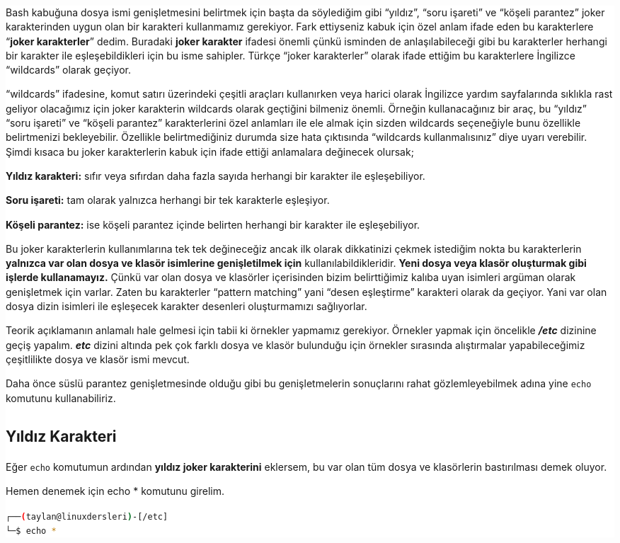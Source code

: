 Bash kabuğuna dosya ismi genişletmesini belirtmek için başta da söylediğim gibi “yıldız”, “soru işareti” ve “köşeli parantez” joker karakterinden uygun olan bir karakteri kullanmamız gerekiyor. Fark ettiyseniz kabuk için özel anlam ifade eden bu karakterlere “**joker karakterler**” dedim. Buradaki **joker karakter** ifadesi önemli çünkü isminden de anlaşılabileceği gibi bu karakterler herhangi bir karakter ile eşleşebildikleri için bu isme sahipler. Türkçe “joker karakterler” olarak ifade ettiğim bu karakterlere İngilizce “wildcards” olarak geçiyor.

“wildcards” ifadesine, komut satırı üzerindeki çeşitli araçları kullanırken veya harici olarak İngilizce yardım sayfalarında sıklıkla rast geliyor olacağımız için joker karakterin wildcards olarak geçtiğini bilmeniz önemli. Örneğin kullanacağınız bir araç, bu “yıldız” “soru işareti” ve “köşeli parantez” karakterlerini özel anlamları ile ele almak için sizden wildcards seçeneğiyle bunu özellikle belirtmenizi bekleyebilir. Özellikle belirtmediğiniz durumda size hata çıktısında “wildcards kullanmalısınız” diye uyarı verebilir. Şimdi kısaca bu joker karakterlerin kabuk için ifade ettiği anlamalara değinecek olursak;

**Yıldız karakteri:** sıfır veya sıfırdan daha fazla sayıda herhangi bir karakter ile eşleşebiliyor.

**Soru işareti:** tam olarak yalnızca herhangi bir tek karakterle eşleşiyor.

**Köşeli parantez:** ise köşeli parantez içinde belirten herhangi bir karakter ile eşleşebiliyor.

Bu joker karakterlerin kullanımlarına tek tek değineceğiz ancak ilk olarak dikkatinizi çekmek istediğim nokta bu karakterlerin **yalnızca var olan dosya ve klasör isimlerine genişletilmek için** kullanılabildikleridir. **Yeni dosya veya klasör oluşturmak gibi işlerde kullanamayız.** Çünkü var olan dosya ve klasörler içerisinden bizim belirttiğimiz kalıba uyan isimleri argüman olarak genişletmek için varlar. Zaten bu karakterler “pattern matching” yani “desen eşleştirme” karakteri olarak da geçiyor. Yani var olan dosya dizin isimleri ile eşleşecek karakter desenleri oluşturmamızı sağlıyorlar.

Teorik açıklamanın anlamalı hale gelmesi için tabii ki örnekler yapmamız gerekiyor. Örnekler yapmak için öncelikle ***/etc*** dizinine geçiş yapalım. ***etc*** dizini altında pek çok farklı dosya ve klasör bulunduğu için örnekler sırasında alıştırmalar yapabileceğimiz çeşitlilikte dosya ve klasör ismi mevcut. 

Daha önce süslü parantez genişletmesinde olduğu gibi bu genişletmelerin sonuçlarını rahat gözlemleyebilmek adına yine `echo` komutunu kullanabiliriz.

## Yıldız Karakteri

Eğer `echo` komutumun ardından **yıldız joker karakterini** eklersem, bu var olan tüm dosya ve klasörlerin bastırılması demek oluyor. 

Hemen denemek için echo * komutunu girelim. 

```bash
┌──(taylan@linuxdersleri)-[/etc]
└─$ echo *
```